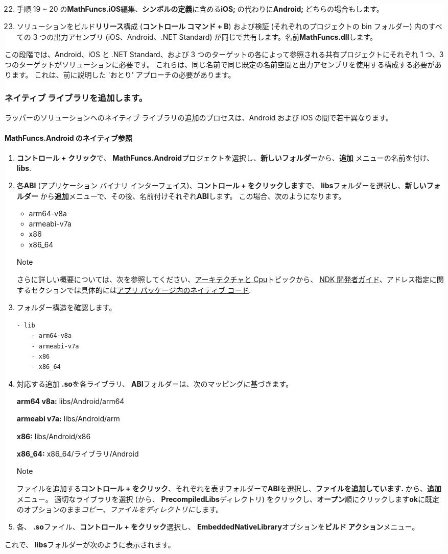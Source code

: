 22. 手順 19 ~ 20 の**MathFuncs.iOS**編集、**シンボルの定義**に含める**iOS;** の代わりに**Android;** どちらの場合もします。

23. ソリューションをビルド**リリース**構成 (**コントロール コマンド + B**) および検証 (それぞれのプロジェクトの bin フォルダー) 内のすべての 3 つの出力アセンブリ (iOS、Android、.NET Standard) が同じで共有します。名前**MathFuncs.dll**します。

この段階では、Android、iOS と .NET Standard、および 3 つのターゲットの各によって参照される共有プロジェクトにそれぞれ 1 つ、3 つのターゲットがソリューションに必要です。 これらは、同じ名前で同じ既定の名前空間と出力アセンブリを使用する構成する必要があります。 これは、前に説明した 'おとり' アプローチの必要があります。

### <a name="adding-the-native-libraries"></a>ネイティブ ライブラリを追加します。

ラッパーのソリューションへのネイティブ ライブラリの追加のプロセスは、Android および iOS の間で若干異なります。

#### <a name="native-references-for-mathfuncsandroid"></a>MathFuncs.Android のネイティブ参照

1. **コントロール + クリック**で、 **MathFuncs.Android**プロジェクトを選択し、**新しいフォルダー**から、**追加** メニューの名前を付け、 **libs**.

2. 各**ABI** (アプリケーション バイナリ インターフェイス)、**コントロール + をクリックします**で、 **libs**フォルダーを選択し、**新しいフォルダー** から**追加**メニューで、その後、名前付けそれぞれ**ABI**します。 この場合、次のようになります。

    - arm64-v8a
    - armeabi-v7a
    - x86
    - x86_64  

    > [!NOTE]
    > さらに詳しい概要については、次を参照してください、[アーキテクチャと Cpu](https://developer.android.com/ndk/guides/arch)トピックから、 [NDK 開発者ガイド](https://developer.android.com/ndk/guides/)、アドレス指定に関するセクションでは具体的には[アプリ パッケージ内のネイティブ コード](https://developer.android.com/ndk/guides/abis#native-code-in-app-packages).

3. フォルダー構造を確認します。  

    ```
    - lib
        - arm64-v8a
        - armeabi-v7a
        - x86
        - x86_64
    ```

4. 対応する追加 **.so**を各ライブラリ、 **ABI**フォルダーは、次のマッピングに基づきます。

    **arm64 v8a:** libs/Android/arm64

    **armeabi v7a:** libs/Android/arm  

    **x86:** libs/Android/x86

    **x86_64:** x86_64/ライブラリ/Android

    > [!NOTE]
    > ファイルを追加する**コントロール + をクリック**、それぞれを表すフォルダーで**ABI**を選択し、**ファイルを追加しています.** から、**追加**メニュー。 適切なライブラリを選択 (から、 **PrecompiledLibs**ディレクトリ) をクリックし、**オープン**順にクリックします**ok**に既定のオプションのまま*コピー、ファイルをディレクトリに*します。

5. 各、 **.so**ファイル、**コントロール + をクリック**選択し、 **EmbeddedNativeLibrary**オプションを**ビルド アクション**メニュー。

これで、 **libs**フォルダーが次のように表示されます。
